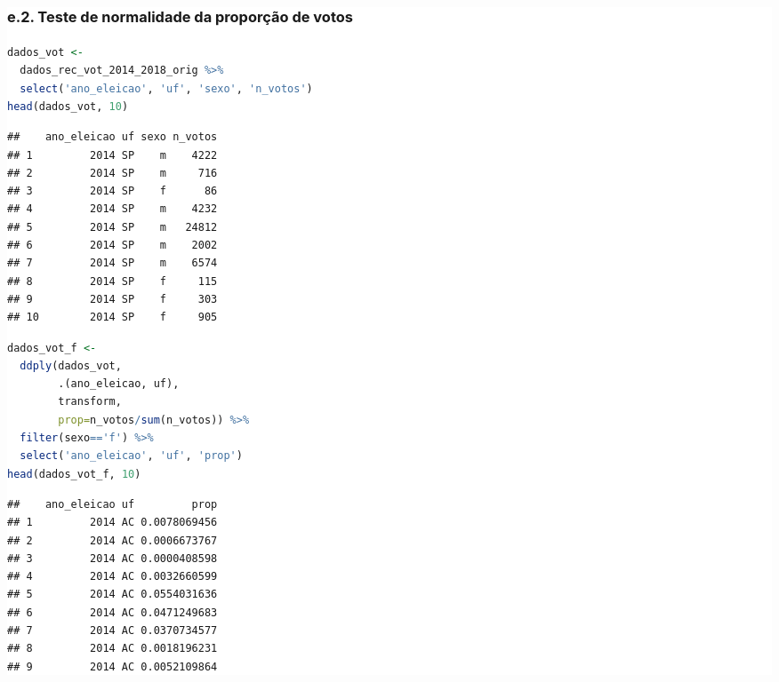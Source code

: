### e.2. Teste de normalidade da proporção de votos

``` r
dados_vot <-
  dados_rec_vot_2014_2018_orig %>% 
  select('ano_eleicao', 'uf', 'sexo', 'n_votos')
head(dados_vot, 10)
```

    ##    ano_eleicao uf sexo n_votos
    ## 1         2014 SP    m    4222
    ## 2         2014 SP    m     716
    ## 3         2014 SP    f      86
    ## 4         2014 SP    m    4232
    ## 5         2014 SP    m   24812
    ## 6         2014 SP    m    2002
    ## 7         2014 SP    m    6574
    ## 8         2014 SP    f     115
    ## 9         2014 SP    f     303
    ## 10        2014 SP    f     905

``` r
dados_vot_f <- 
  ddply(dados_vot,
        .(ano_eleicao, uf), 
        transform, 
        prop=n_votos/sum(n_votos)) %>%
  filter(sexo=='f') %>% 
  select('ano_eleicao', 'uf', 'prop')
head(dados_vot_f, 10)
```

    ##    ano_eleicao uf         prop
    ## 1         2014 AC 0.0078069456
    ## 2         2014 AC 0.0006673767
    ## 3         2014 AC 0.0000408598
    ## 4         2014 AC 0.0032660599
    ## 5         2014 AC 0.0554031636
    ## 6         2014 AC 0.0471249683
    ## 7         2014 AC 0.0370734577
    ## 8         2014 AC 0.0018196231
    ## 9         2014 AC 0.0052109864
